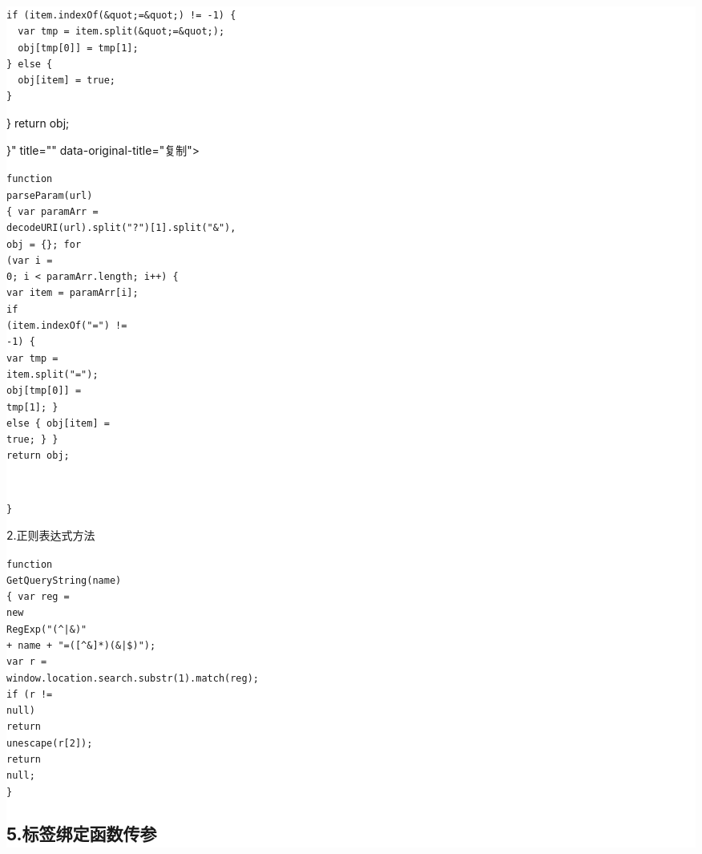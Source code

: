     if (item.indexOf(&quot;=&quot;) != -1) {
      var tmp = item.split(&quot;=&quot;);
      obj[tmp[0]] = tmp[1];
    } else {
      obj[item] = true;
    }
  }
  return obj;

}" title="" data-original-title="&#x590D;&#x5236;"></span> <span type="button" class="saveToNote code-tool" data-toggle="tooltip" data-placement="top" title="" data-original-title="&#x653E;&#x8FDB;&#x7B14;&#x8BB0;"></span></div></div><pre class="javascript hljs"><code class="js"><span class="hljs-function"><span class="hljs-keyword">function</span> <span class="hljs-title">parseParam</span>(<span class="hljs-params">url</span>) </span>{
  <span class="hljs-keyword">var</span> paramArr = <span class="hljs-built_in">decodeURI</span>(url).split(<span class="hljs-string">&quot;?&quot;</span>)[<span class="hljs-number">1</span>].split(<span class="hljs-string">&quot;&amp;&quot;</span>),
    obj = {};
  <span class="hljs-keyword">for</span> (<span class="hljs-keyword">var</span> i = <span class="hljs-number">0</span>; i &lt; paramArr.length; i++) {
    <span class="hljs-keyword">var</span> item = paramArr[i];
    <span class="hljs-keyword">if</span> (item.indexOf(<span class="hljs-string">&quot;=&quot;</span>) != <span class="hljs-number">-1</span>) {
      <span class="hljs-keyword">var</span> tmp = item.split(<span class="hljs-string">&quot;=&quot;</span>);
      obj[tmp[<span class="hljs-number">0</span>]] = tmp[<span class="hljs-number">1</span>];
    } <span class="hljs-keyword">else</span> {
      obj[item] = <span class="hljs-literal">true</span>;
    }
  }
  <span class="hljs-keyword">return</span> obj;

}</code></pre><p>2.&#x6B63;&#x5219;&#x8868;&#x8FBE;&#x5F0F;&#x65B9;&#x6CD5;</p><div class="widget-codetool" style="display:none"><div class="widget-codetool--inner"><span class="selectCode code-tool" data-toggle="tooltip" data-placement="top" title="" data-original-title="&#x5168;&#x9009;"></span> <span type="button" class="copyCode code-tool" data-toggle="tooltip" data-placement="top" data-clipboard-text="function GetQueryString(name) {
var reg = new RegExp(&quot;(^|&amp;)&quot; + name + &quot;=([^&amp;]*)(&amp;|$)&quot;);
var r = window.location.search.substr(1).match(reg);
if (r != null) return unescape(r[2]); return null;
}" title="" data-original-title="&#x590D;&#x5236;"></span> <span type="button" class="saveToNote code-tool" data-toggle="tooltip" data-placement="top" title="" data-original-title="&#x653E;&#x8FDB;&#x7B14;&#x8BB0;"></span></div></div><pre class="javascript hljs"><code class="js"><span class="hljs-function"><span class="hljs-keyword">function</span> <span class="hljs-title">GetQueryString</span>(<span class="hljs-params">name</span>) </span>{
<span class="hljs-keyword">var</span> reg = <span class="hljs-keyword">new</span> <span class="hljs-built_in">RegExp</span>(<span class="hljs-string">&quot;(^|&amp;)&quot;</span> + name + <span class="hljs-string">&quot;=([^&amp;]*)(&amp;|$)&quot;</span>);
<span class="hljs-keyword">var</span> r = <span class="hljs-built_in">window</span>.location.search.substr(<span class="hljs-number">1</span>).match(reg);
<span class="hljs-keyword">if</span> (r != <span class="hljs-literal">null</span>) <span class="hljs-keyword">return</span> <span class="hljs-built_in">unescape</span>(r[<span class="hljs-number">2</span>]); <span class="hljs-keyword">return</span> <span class="hljs-literal">null</span>;
}</code></pre><h2 id="articleHeader4">5.&#x6807;&#x7B7E;&#x7ED1;&#x5B9A;&#x51FD;&#x6570;&#x4F20;&#x53C2;</h2><div class="widget-codetool" style="display:none"><div class="widget-codetool--inner"><span class="selectCode code-tool" data-toggle="tooltip" data-placement="top" title="" data-original-title="&#x5168;&#x9009;"></span> <span type="button" class="copyCode code-tool" data-toggle="tooltip" data-placement="top" data-clipboard-text="&lt;!--base--&gt;
 &lt;button id=&quot;test1&quot; onclick=&quot;alert(id)&quot;&gt;test1&lt;/button&gt;
 
